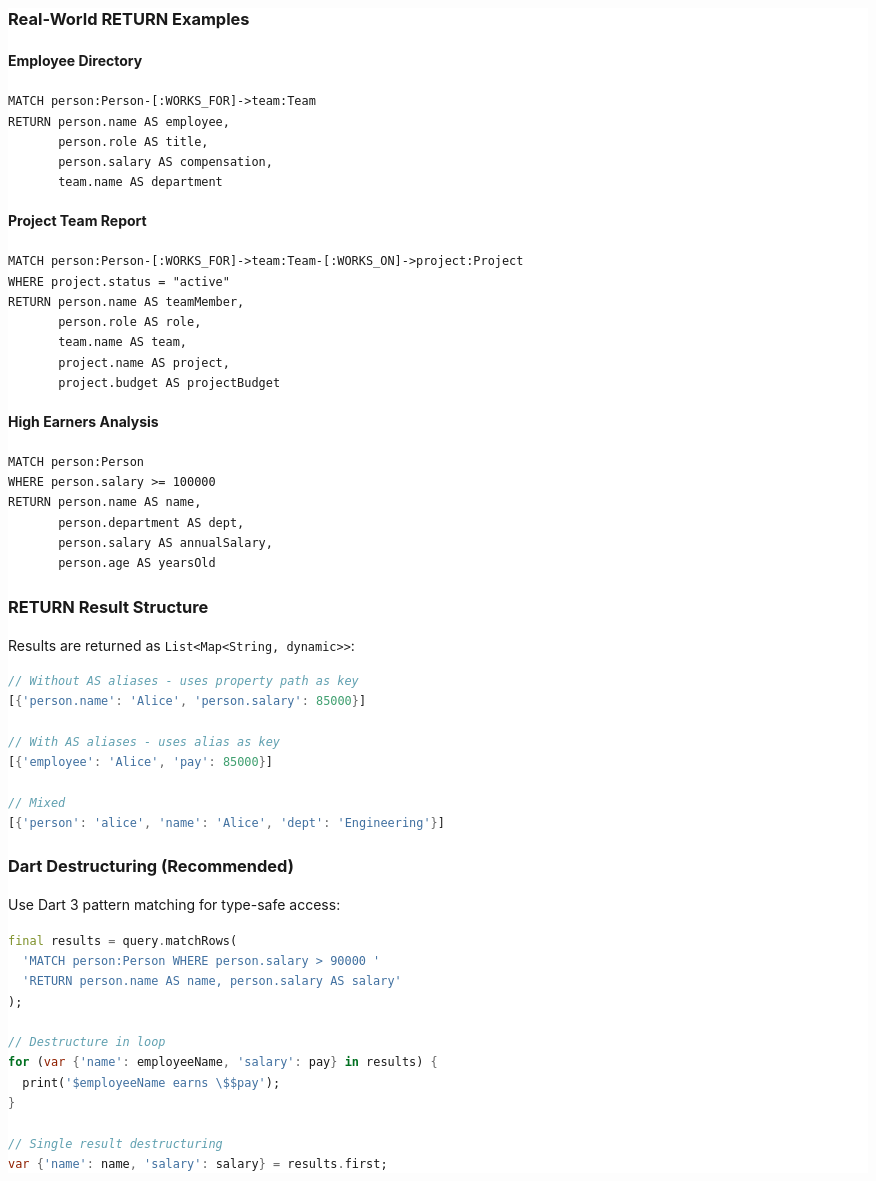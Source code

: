 ### Real-World RETURN Examples

#### Employee Directory
```cypher
MATCH person:Person-[:WORKS_FOR]->team:Team
RETURN person.name AS employee,
       person.role AS title,
       person.salary AS compensation,
       team.name AS department
```

#### Project Team Report
```cypher
MATCH person:Person-[:WORKS_FOR]->team:Team-[:WORKS_ON]->project:Project
WHERE project.status = "active"
RETURN person.name AS teamMember,
       person.role AS role,
       team.name AS team,
       project.name AS project,
       project.budget AS projectBudget
```

#### High Earners Analysis
```cypher
MATCH person:Person
WHERE person.salary >= 100000
RETURN person.name AS name,
       person.department AS dept,
       person.salary AS annualSalary,
       person.age AS yearsOld
```

### RETURN Result Structure

Results are returned as `List<Map<String, dynamic>>`:

```dart
// Without AS aliases - uses property path as key
[{'person.name': 'Alice', 'person.salary': 85000}]

// With AS aliases - uses alias as key
[{'employee': 'Alice', 'pay': 85000}]

// Mixed
[{'person': 'alice', 'name': 'Alice', 'dept': 'Engineering'}]
```

### Dart Destructuring (Recommended)

Use Dart 3 pattern matching for type-safe access:

```dart
final results = query.matchRows(
  'MATCH person:Person WHERE person.salary > 90000 '
  'RETURN person.name AS name, person.salary AS salary'
);

// Destructure in loop
for (var {'name': employeeName, 'salary': pay} in results) {
  print('$employeeName earns \$$pay');
}

// Single result destructuring
var {'name': name, 'salary': salary} = results.first;
```
